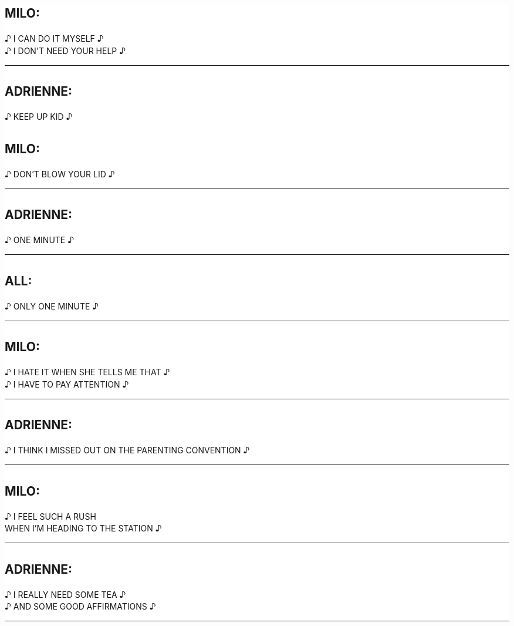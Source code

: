 ## MILO:
♪ I CAN DO IT MYSELF ♪<br> 
♪ I DON'T NEED YOUR HELP ♪<br> 

---

## ADRIENNE:
♪ KEEP UP KID ♪<br> 
## MILO:
♪ DON’T BLOW YOUR LID ♪<br> 

---

## ADRIENNE:
♪ ONE MINUTE ♪<br> 

---

## ALL:
♪ ONLY ONE MINUTE ♪<br> 

---

## MILO:
♪ I HATE IT WHEN SHE TELLS ME THAT ♪<br> 
♪ I HAVE TO PAY ATTENTION ♪<br> 


---

## ADRIENNE:
♪ I THINK I MISSED OUT ON THE PARENTING CONVENTION ♪<br> 

---

## MILO:
♪ I FEEL SUCH A RUSH <br> 
WHEN I’M HEADING TO THE STATION ♪<br> 

---

## ADRIENNE:
♪ I REALLY NEED SOME TEA ♪<br> 
♪ AND SOME GOOD AFFIRMATIONS ♪<br> 

---
